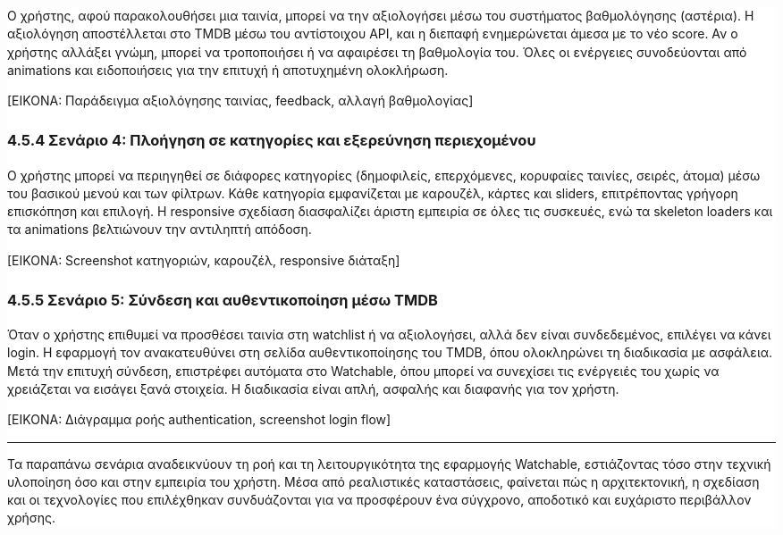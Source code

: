 Ο χρήστης, αφού παρακολουθήσει μια ταινία, μπορεί να την αξιολογήσει μέσω του συστήματος βαθμολόγησης (αστέρια). Η αξιολόγηση αποστέλλεται στο TMDB μέσω του αντίστοιχου API, και η διεπαφή ενημερώνεται άμεσα με το νέο score. Αν ο χρήστης αλλάξει γνώμη, μπορεί να τροποποιήσει ή να αφαιρέσει τη βαθμολογία του. Όλες οι ενέργειες συνοδεύονται από animations και ειδοποιήσεις για την επιτυχή ή αποτυχημένη ολοκλήρωση.

[ΕΙΚΟΝΑ: Παράδειγμα αξιολόγησης ταινίας, feedback, αλλαγή βαθμολογίας]

### 4.5.4 Σενάριο 4: Πλοήγηση σε κατηγορίες και εξερεύνηση περιεχομένου

Ο χρήστης μπορεί να περιηγηθεί σε διάφορες κατηγορίες (δημοφιλείς, επερχόμενες, κορυφαίες ταινίες, σειρές, άτομα) μέσω του βασικού μενού και των φίλτρων. Κάθε κατηγορία εμφανίζεται με καρουζέλ, κάρτες και sliders, επιτρέποντας γρήγορη επισκόπηση και επιλογή. Η responsive σχεδίαση διασφαλίζει άριστη εμπειρία σε όλες τις συσκευές, ενώ τα skeleton loaders και τα animations βελτιώνουν την αντιληπτή απόδοση.

[ΕΙΚΟΝΑ: Screenshot κατηγοριών, καρουζέλ, responsive διάταξη]

### 4.5.5 Σενάριο 5: Σύνδεση και αυθεντικοποίηση μέσω TMDB

Όταν ο χρήστης επιθυμεί να προσθέσει ταινία στη watchlist ή να αξιολογήσει, αλλά δεν είναι συνδεδεμένος, επιλέγει να κάνει login. Η εφαρμογή τον ανακατευθύνει στη σελίδα αυθεντικοποίησης του TMDB, όπου ολοκληρώνει τη διαδικασία με ασφάλεια. Μετά την επιτυχή σύνδεση, επιστρέφει αυτόματα στο Watchable, όπου μπορεί να συνεχίσει τις ενέργειές του χωρίς να χρειάζεται να εισάγει ξανά στοιχεία. Η διαδικασία είναι απλή, ασφαλής και διαφανής για τον χρήστη.

[ΕΙΚΟΝΑ: Διάγραμμα ροής authentication, screenshot login flow]

---

Τα παραπάνω σενάρια αναδεικνύουν τη ροή και τη λειτουργικότητα της εφαρμογής Watchable, εστιάζοντας τόσο στην τεχνική υλοποίηση όσο και στην εμπειρία του χρήστη. Μέσα από ρεαλιστικές καταστάσεις, φαίνεται πώς η αρχιτεκτονική, η σχεδίαση και οι τεχνολογίες που επιλέχθηκαν συνδυάζονται για να προσφέρουν ένα σύγχρονο, αποδοτικό και ευχάριστο περιβάλλον χρήσης.
